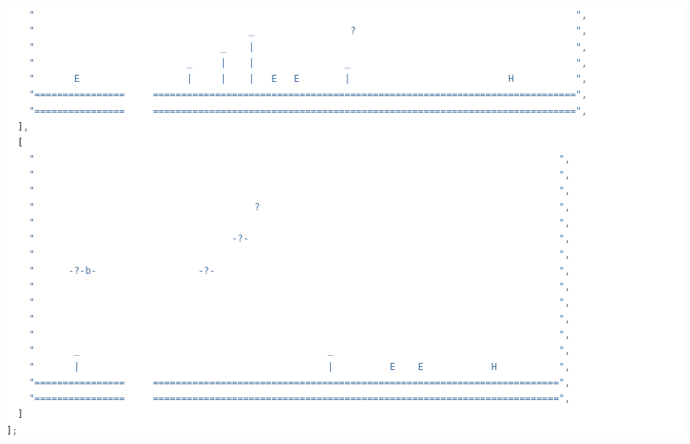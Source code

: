 ```js
    "                                                                                                ",
    "                                      _                 ?                                       ",
    "                                 _    |                                                         ",
    "                           _     |    |                _                                        ",
    "       E                   |     |    |   E   E        |                            H           ",
    "================     ===========================================================================",
    "================     ===========================================================================",
  ],
  [
    "                                                                                             ",
    "                                                                                             ",
    "                                                                                             ",
    "                                       ?                                                     ",
    "                                                                                             ",
    "                                   -?-                                                       ",
    "                                                                                             ",
    "      -?-b-                  -?-                                                             ",
    "                                                                                             ",
    "                                                                                             ",
    "                                                                                             ",
    "                                                                                             ",
    "       _                                            _                                        ",
    "       |                                            |          E    E            H           ",
    "================     ========================================================================",
    "================     ========================================================================",
  ]
];
```
